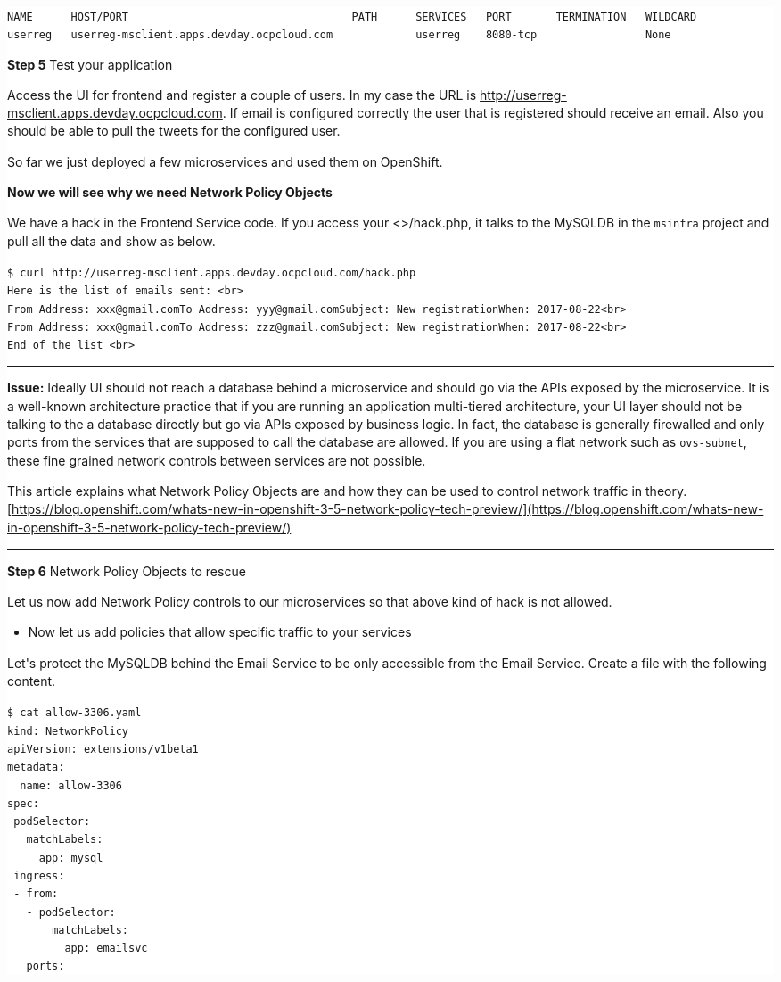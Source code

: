 ```
NAME      HOST/PORT                                   PATH      SERVICES   PORT       TERMINATION   WILDCARD
userreg   userreg-msclient.apps.devday.ocpcloud.com             userreg    8080-tcp                 None

```

**Step 5** Test your application

Access the UI for frontend and register a couple of users. In my case the URL is http://userreg-msclient.apps.devday.ocpcloud.com.  If email is configured correctly the user that is registered should receive an email. Also you should be able to pull the tweets for the configured user.

So far we just deployed a few microservices and used them on OpenShift.

**Now we will see why we need Network Policy Objects**

We have a hack in the Frontend Service code. If you access your <<front-endurl>>/hack.php, it talks to the MySQLDB in the `msinfra` project and pull all the data and show as below.

```
$ curl http://userreg-msclient.apps.devday.ocpcloud.com/hack.php
Here is the list of emails sent: <br>
From Address: xxx@gmail.comTo Address: yyy@gmail.comSubject: New registrationWhen: 2017-08-22<br>
From Address: xxx@gmail.comTo Address: zzz@gmail.comSubject: New registrationWhen: 2017-08-22<br>
End of the list <br>
```
--------------

**Issue:** Ideally UI should not reach a database behind a microservice and should go via the APIs exposed by the microservice. It is a well-known architecture practice that if you are running an application multi-tiered architecture, your UI layer should not be talking to the a database directly but go via APIs exposed by business logic. In fact, the database is generally firewalled and only ports from the services that are supposed to call the database are allowed. If you are using a flat network such as `ovs-subnet`, these fine grained network controls between services are not possible. 

This article explains what Network Policy Objects are and how they can be used to control network traffic in theory.
[https://blog.openshift.com/whats-new-in-openshift-3-5-network-policy-tech-preview/](https://blog.openshift.com/whats-new-in-openshift-3-5-network-policy-tech-preview/)

--------------

**Step 6** Network Policy Objects to rescue

Let us now add Network Policy controls to our microservices so that above kind of hack is not allowed.

* Now let us add policies that allow specific traffic to your services

Let's protect the MySQLDB behind the Email Service to be only accessible from the Email Service. Create a file with the following content.

```
$ cat allow-3306.yaml 
kind: NetworkPolicy
apiVersion: extensions/v1beta1
metadata:
  name: allow-3306
spec:
 podSelector:
   matchLabels:
     app: mysql
 ingress:
 - from: 
   - podSelector:
       matchLabels:
         app: emailsvc        
   ports:
```